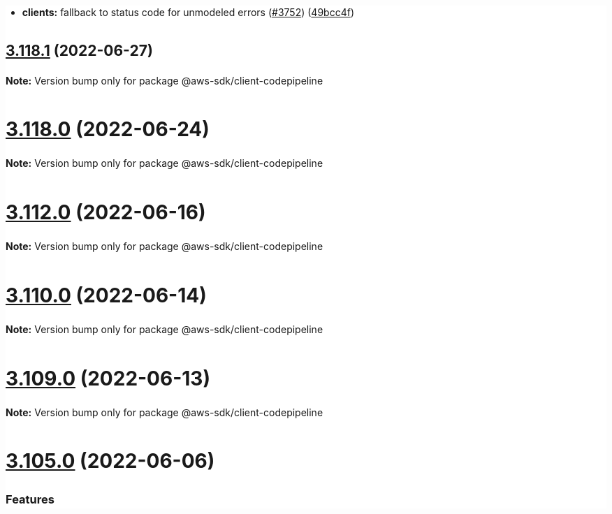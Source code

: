 * **clients:** fallback to status code for unmodeled errors ([#3752](https://github.com/aws/aws-sdk-js-v3/issues/3752)) ([49bcc4f](https://github.com/aws/aws-sdk-js-v3/commit/49bcc4f153e890e798a8e82fd5fc397b2dcc449f))





## [3.118.1](https://github.com/aws/aws-sdk-js-v3/compare/v3.118.0...v3.118.1) (2022-06-27)

**Note:** Version bump only for package @aws-sdk/client-codepipeline





# [3.118.0](https://github.com/aws/aws-sdk-js-v3/compare/v3.117.0...v3.118.0) (2022-06-24)

**Note:** Version bump only for package @aws-sdk/client-codepipeline





# [3.112.0](https://github.com/aws/aws-sdk-js-v3/compare/v3.111.0...v3.112.0) (2022-06-16)

**Note:** Version bump only for package @aws-sdk/client-codepipeline





# [3.110.0](https://github.com/aws/aws-sdk-js-v3/compare/v3.109.0...v3.110.0) (2022-06-14)

**Note:** Version bump only for package @aws-sdk/client-codepipeline





# [3.109.0](https://github.com/aws/aws-sdk-js-v3/compare/v3.108.1...v3.109.0) (2022-06-13)

**Note:** Version bump only for package @aws-sdk/client-codepipeline





# [3.105.0](https://github.com/aws/aws-sdk-js-v3/compare/v3.104.0...v3.105.0) (2022-06-06)


### Features
